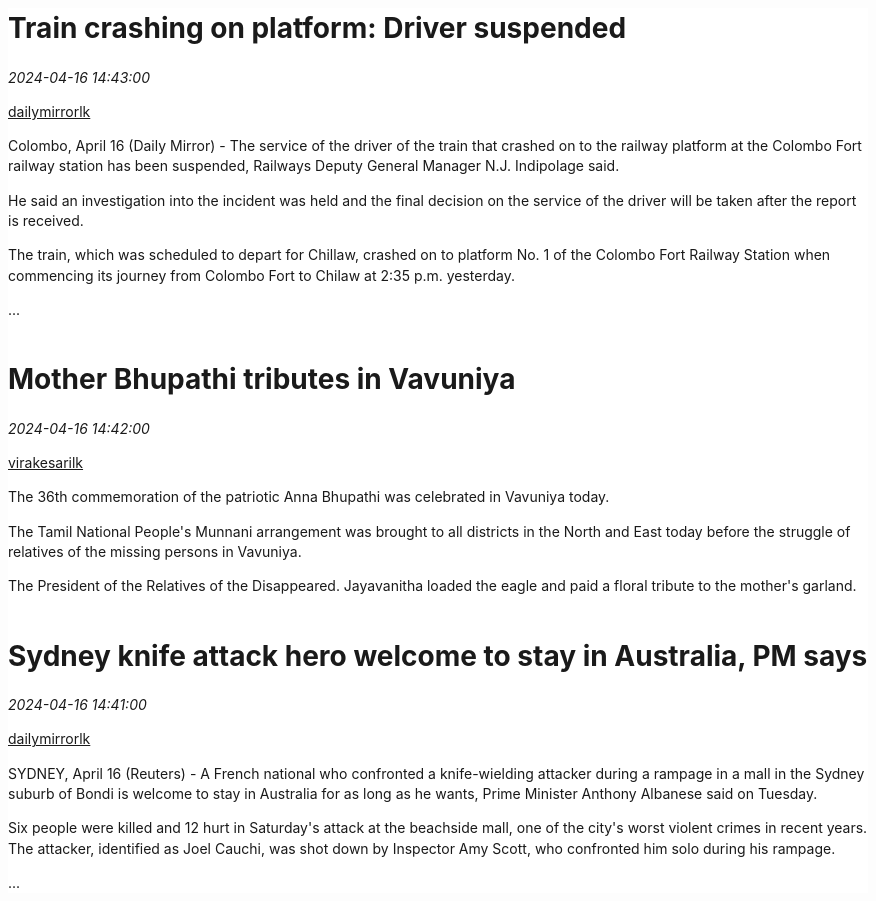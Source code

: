 

# Train crashing on platform: Driver suspended

*2024-04-16 14:43:00*

[dailymirrorlk](https://www.dailymirror.lk/breaking-news/Train-crashing-on-platform-Driver-suspended/108-280773)

Colombo, April 16 (Daily Mirror) - The service of the driver of the train that crashed on to the railway platform at the Colombo Fort railway station has been suspended, Railways Deputy General Manager N.J. Indipolage said.

He said an investigation into the incident was held and the final decision on the service of the driver will be taken after the report is received.

The train, which was scheduled to depart for Chillaw, crashed on to platform No. 1 of the Colombo Fort Railway Station when commencing its journey from Colombo Fort to Chilaw at 2:35 p.m. yesterday.

...



# Mother Bhupathi tributes in Vavuniya

*2024-04-16 14:42:00*

[virakesarilk](https://www.virakesari.lk/article/181216)

The 36th commemoration of the patriotic Anna Bhupathi was celebrated in Vavuniya today.

The Tamil National People's Munnani arrangement was brought to all districts in the North and East today before the struggle of relatives of the missing persons in Vavuniya.

The President of the Relatives of the Disappeared. Jayavanitha loaded the eagle and paid a floral tribute to the mother's garland.



# Sydney knife attack hero welcome to stay in Australia, PM says

*2024-04-16 14:41:00*

[dailymirrorlk](https://www.dailymirror.lk/breaking-news/Sydney-knife-attack-hero-welcome-to-stay-in-Australia-PM-says/108-280772)

SYDNEY, April 16 (Reuters) - A French national who confronted a knife-wielding attacker during a rampage in a mall in the Sydney suburb of Bondi is welcome to stay in Australia for as long as he wants, Prime Minister Anthony Albanese said on Tuesday.

Six people were killed and 12 hurt in Saturday's attack at the beachside mall, one of the city's worst violent crimes in recent years. The attacker, identified as Joel Cauchi, was shot down by Inspector Amy Scott, who confronted him solo during his rampage.

...

